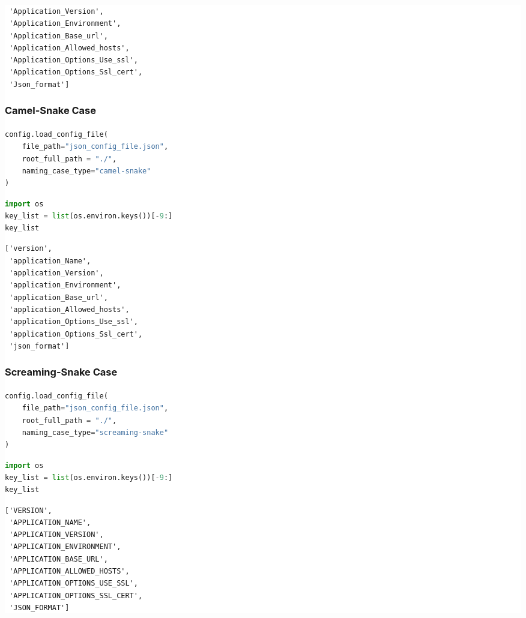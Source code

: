      'Application_Version',
     'Application_Environment',
     'Application_Base_url',
     'Application_Allowed_hosts',
     'Application_Options_Use_ssl',
     'Application_Options_Ssl_cert',
     'Json_format']

### Camel-Snake Case
```python
config.load_config_file(
    file_path="json_config_file.json",
    root_full_path = "./",
    naming_case_type="camel-snake"
)
```
```python
import os
key_list = list(os.environ.keys())[-9:]
key_list
```
    ['version',
     'application_Name',
     'application_Version',
     'application_Environment',
     'application_Base_url',
     'application_Allowed_hosts',
     'application_Options_Use_ssl',
     'application_Options_Ssl_cert',
     'json_format']

### Screaming-Snake Case
```python
config.load_config_file(
    file_path="json_config_file.json",
    root_full_path = "./",
    naming_case_type="screaming-snake"
)
```
```python
import os
key_list = list(os.environ.keys())[-9:]
key_list
```
    ['VERSION',
     'APPLICATION_NAME',
     'APPLICATION_VERSION',
     'APPLICATION_ENVIRONMENT',
     'APPLICATION_BASE_URL',
     'APPLICATION_ALLOWED_HOSTS',
     'APPLICATION_OPTIONS_USE_SSL',
     'APPLICATION_OPTIONS_SSL_CERT',
     'JSON_FORMAT']
